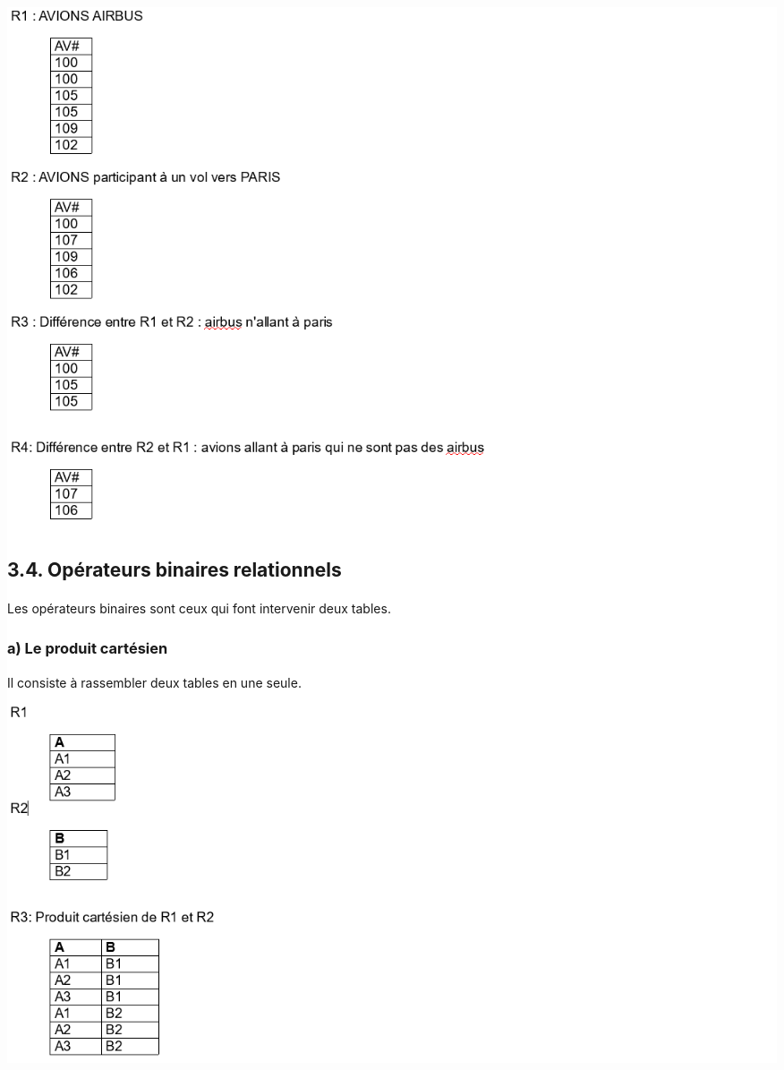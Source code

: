 ![difference-r1-r2-r3-r4.png](../images/difference-r1-r2-r3-r4.png)

3.4. Opérateurs binaires relationnels
------------------------------------

Les opérateurs binaires sont ceux qui font intervenir deux tables.

### a) Le produit cartésien  

Il consiste à rassembler deux tables en une seule.

![produit-cartesien-r1-r2-r3.png](../images/produit-cartesien-r1-r2-r3.png)
